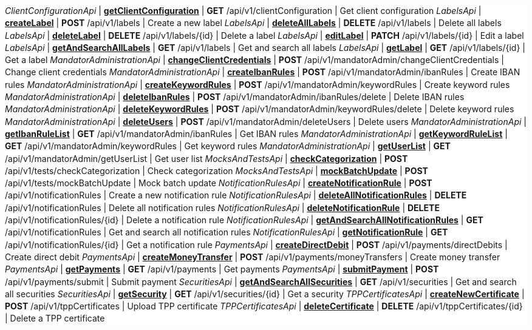 *ClientConfigurationApi* | [**getClientConfiguration**](docs/Api/ClientConfigurationApi.md#getclientconfiguration) | **GET** /api/v1/clientConfiguration | Get client configuration
*LabelsApi* | [**createLabel**](docs/Api/LabelsApi.md#createlabel) | **POST** /api/v1/labels | Create a new label
*LabelsApi* | [**deleteAllLabels**](docs/Api/LabelsApi.md#deletealllabels) | **DELETE** /api/v1/labels | Delete all labels
*LabelsApi* | [**deleteLabel**](docs/Api/LabelsApi.md#deletelabel) | **DELETE** /api/v1/labels/{id} | Delete a label
*LabelsApi* | [**editLabel**](docs/Api/LabelsApi.md#editlabel) | **PATCH** /api/v1/labels/{id} | Edit a label
*LabelsApi* | [**getAndSearchAllLabels**](docs/Api/LabelsApi.md#getandsearchalllabels) | **GET** /api/v1/labels | Get and search all labels
*LabelsApi* | [**getLabel**](docs/Api/LabelsApi.md#getlabel) | **GET** /api/v1/labels/{id} | Get a label
*MandatorAdministrationApi* | [**changeClientCredentials**](docs/Api/MandatorAdministrationApi.md#changeclientcredentials) | **POST** /api/v1/mandatorAdmin/changeClientCredentials | Change client credentials
*MandatorAdministrationApi* | [**createIbanRules**](docs/Api/MandatorAdministrationApi.md#createibanrules) | **POST** /api/v1/mandatorAdmin/ibanRules | Create IBAN rules
*MandatorAdministrationApi* | [**createKeywordRules**](docs/Api/MandatorAdministrationApi.md#createkeywordrules) | **POST** /api/v1/mandatorAdmin/keywordRules | Create keyword rules
*MandatorAdministrationApi* | [**deleteIbanRules**](docs/Api/MandatorAdministrationApi.md#deleteibanrules) | **POST** /api/v1/mandatorAdmin/ibanRules/delete | Delete IBAN rules
*MandatorAdministrationApi* | [**deleteKeywordRules**](docs/Api/MandatorAdministrationApi.md#deletekeywordrules) | **POST** /api/v1/mandatorAdmin/keywordRules/delete | Delete keyword rules
*MandatorAdministrationApi* | [**deleteUsers**](docs/Api/MandatorAdministrationApi.md#deleteusers) | **POST** /api/v1/mandatorAdmin/deleteUsers | Delete users
*MandatorAdministrationApi* | [**getIbanRuleList**](docs/Api/MandatorAdministrationApi.md#getibanrulelist) | **GET** /api/v1/mandatorAdmin/ibanRules | Get IBAN rules
*MandatorAdministrationApi* | [**getKeywordRuleList**](docs/Api/MandatorAdministrationApi.md#getkeywordrulelist) | **GET** /api/v1/mandatorAdmin/keywordRules | Get keyword rules
*MandatorAdministrationApi* | [**getUserList**](docs/Api/MandatorAdministrationApi.md#getuserlist) | **GET** /api/v1/mandatorAdmin/getUserList | Get user list
*MocksAndTestsApi* | [**checkCategorization**](docs/Api/MocksAndTestsApi.md#checkcategorization) | **POST** /api/v1/tests/checkCategorization | Check categorization
*MocksAndTestsApi* | [**mockBatchUpdate**](docs/Api/MocksAndTestsApi.md#mockbatchupdate) | **POST** /api/v1/tests/mockBatchUpdate | Mock batch update
*NotificationRulesApi* | [**createNotificationRule**](docs/Api/NotificationRulesApi.md#createnotificationrule) | **POST** /api/v1/notificationRules | Create a new notification rule
*NotificationRulesApi* | [**deleteAllNotificationRules**](docs/Api/NotificationRulesApi.md#deleteallnotificationrules) | **DELETE** /api/v1/notificationRules | Delete all notification rules
*NotificationRulesApi* | [**deleteNotificationRule**](docs/Api/NotificationRulesApi.md#deletenotificationrule) | **DELETE** /api/v1/notificationRules/{id} | Delete a notification rule
*NotificationRulesApi* | [**getAndSearchAllNotificationRules**](docs/Api/NotificationRulesApi.md#getandsearchallnotificationrules) | **GET** /api/v1/notificationRules | Get and search all notification rules
*NotificationRulesApi* | [**getNotificationRule**](docs/Api/NotificationRulesApi.md#getnotificationrule) | **GET** /api/v1/notificationRules/{id} | Get a notification rule
*PaymentsApi* | [**createDirectDebit**](docs/Api/PaymentsApi.md#createdirectdebit) | **POST** /api/v1/payments/directDebits | Create direct debit
*PaymentsApi* | [**createMoneyTransfer**](docs/Api/PaymentsApi.md#createmoneytransfer) | **POST** /api/v1/payments/moneyTransfers | Create money transfer
*PaymentsApi* | [**getPayments**](docs/Api/PaymentsApi.md#getpayments) | **GET** /api/v1/payments | Get payments
*PaymentsApi* | [**submitPayment**](docs/Api/PaymentsApi.md#submitpayment) | **POST** /api/v1/payments/submit | Submit payment
*SecuritiesApi* | [**getAndSearchAllSecurities**](docs/Api/SecuritiesApi.md#getandsearchallsecurities) | **GET** /api/v1/securities | Get and search all securities
*SecuritiesApi* | [**getSecurity**](docs/Api/SecuritiesApi.md#getsecurity) | **GET** /api/v1/securities/{id} | Get a security
*TPPCertificatesApi* | [**createNewCertificate**](docs/Api/TPPCertificatesApi.md#createnewcertificate) | **POST** /api/v1/tppCertificates | Upload TPP certificate
*TPPCertificatesApi* | [**deleteCertificate**](docs/Api/TPPCertificatesApi.md#deletecertificate) | **DELETE** /api/v1/tppCertificates/{id} | Delete a TPP certificate